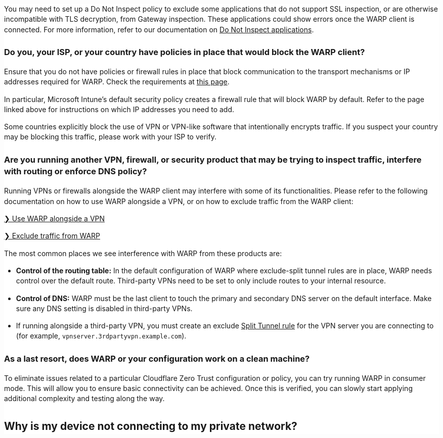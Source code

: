 You may need to set up a Do Not Inspect policy to exclude some applications that do not support SSL inspection, or are otherwise incompatible with TLS decryption, from Gateway inspection. These applications could show errors once the WARP client is connected. For more information, refer to our documentation on [Do Not Inspect applications](/cloudflare-one/policies/filtering/application-app-types/#do-not-inspect-applications).

### Do you, your ISP, or your country have policies in place that would block the WARP client?

Ensure that you do not have policies or firewall rules in place that block communication to the transport mechanisms or IP addresses required for WARP. Check the requirements at [this page](/cloudflare-one/connections/connect-devices/warp/deployment/firewall/).

In particular, Microsoft Intune’s default security policy creates a firewall rule that will block WARP by default. Refer to the page linked above for instructions on which IP addresses you need to add.

Some countries explicitly block the use of VPN or VPN-like software that intentionally encrypts traffic. If you suspect your country may be blocking this traffic, please work with your ISP to verify.

### Are you running another VPN, firewall, or security product that may be trying to inspect traffic, interfere with routing or enforce DNS policy?

Running VPNs or firewalls alongside the WARP client may interfere with some of its functionalities. Please refer to the following documentation on how to use WARP alongside a VPN, or on how to exclude traffic from the WARP client:

[❯ Use WARP alongside a VPN](/cloudflare-one/connections/connect-devices/warp/configure-warp/route-traffic/#use-warp-alongside-a-vpn)

[❯ Exclude traffic from WARP](/cloudflare-one/connections/connect-devices/warp/configure-warp/route-traffic/)

The most common places we see interference with WARP from these products are:

- **Control of the routing table:** In the default configuration of WARP where exclude-split tunnel rules are in place, WARP needs control over the default route. Third-party VPNs need to be set to only include routes to your internal resource.

- **Control of DNS:** WARP must be the last client to touch the primary and secondary DNS server on the default interface. Make sure any DNS setting is disabled in third-party VPNs.

- If running alongside a third-party VPN, you must create an exclude [Split Tunnel rule](/cloudflare-one/connections/connect-devices/warp/configure-warp/route-traffic/split-tunnels/) for the VPN server you are connecting to (for example, `vpnserver.3rdpartyvpn.example.com`).

### As a last resort, does WARP or your configuration work on a clean machine?

To eliminate issues related to a particular Cloudflare Zero Trust configuration or policy, you can try running WARP in consumer mode. This will allow you to ensure basic connectivity can be achieved. Once this is verified, you can slowly start applying additional complexity and testing along the way.

## Why is my device not connecting to my private network?
